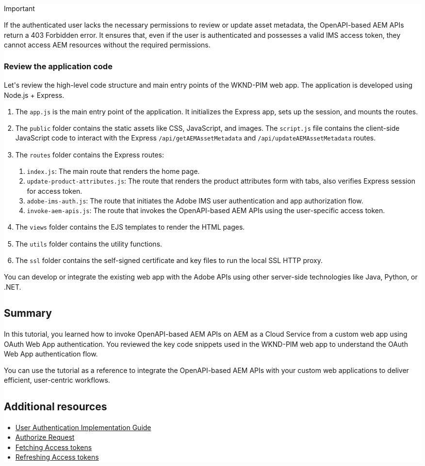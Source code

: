 >[!IMPORTANT]
>
>If the authenticated user lacks the necessary permissions to review or update asset metadata, the OpenAPI-based AEM APIs return a 403 Forbidden error. It ensures that, even if the user is authenticated and possesses a valid IMS access token, they cannot access AEM resources without the required permissions.


### Review the application code

Let's review the high-level code structure and main entry points of the WKND-PIM web app. The application is developed using Node.js + Express.

1. The `app.js` is the main entry point of the application. It initializes the Express app, sets up the session, and mounts the routes.

1. The `public` folder contains the static assets like CSS, JavaScript, and images. The `script.js` file contains the client-side JavaScript code to interact with the Express `/api/getAEMAssetMetadata` and `/api/updateAEMAssetMetadata` routes.

1. The `routes` folder contains the Express routes:
    1. `index.js`: The main route that renders the home page.
    1. `update-product-attributes.js`: The route that renders the product attributes form with tabs, also verifies Express session for access token.
    1. `adobe-ims-auth.js`: The route that initiates the Adobe IMS user authentication and app authorization flow.
    1. `invoke-aem-apis.js`: The route that invokes the OpenAPI-based AEM APIs using the user-specific access token.
    
1. The `views` folder contains the EJS templates to render the HTML pages.

1. The `utils` folder contains the utility functions.

1. The `ssl` folder contains the self-signed certificate and key files to run the local SSL HTTP proxy.

You can develop or integrate the existing web app with the Adobe APIs using other server-side technologies like Java, Python, or .NET.

## Summary

In this tutorial, you learned how to invoke OpenAPI-based AEM APIs on AEM as a Cloud Service from a custom web app using OAuth Web App authentication. You reviewed the key code snippets used in the WKND-PIM web app to understand the OAuth Web App authentication flow.

You can use the tutorial as a reference to integrate the OpenAPI-based AEM APIs with your custom web applications to deliver efficient, user-centric workflows.

## Additional resources

 - [User Authentication Implementation Guide](https://developer.adobe.com/developer-console/docs/guides/authentication/UserAuthentication/implementation/)
 - [Authorize Request](https://developer.adobe.com/developer-console/docs/guides/authentication/UserAuthentication/IMS/#authorize-request)
 - [Fetching Access tokens](https://developer.adobe.com/developer-console/docs/guides/authentication/UserAuthentication/IMS/#fetching-access-tokens)
 - [Refreshing Access tokens](https://developer.adobe.com/developer-console/docs/guides/authentication/UserAuthentication/IMS/#refreshing-access-tokens)
